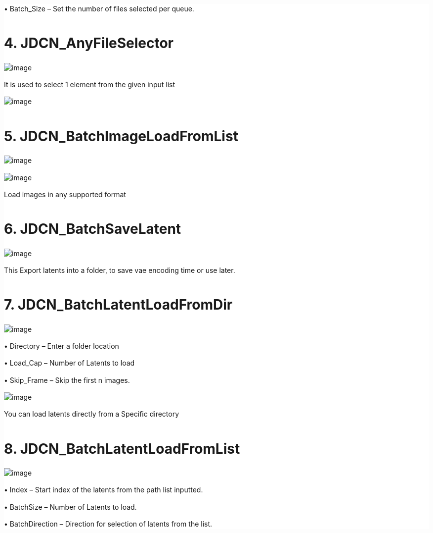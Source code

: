 •	Batch_Size – Set the number of files selected per queue. 

# 4.	JDCN_AnyFileSelector

![image](https://github.com/daxcay/ComfyUI-JDCN/assets/152957217/9fa3c45d-27dd-4ab1-9979-c5579f04ba3f)

It is used to select 1 element from the given input list

![image](https://github.com/daxcay/ComfyUI-JDCN/assets/152957217/d53d4b89-c0a2-4480-a2bb-2d53e921d759)

# 5.	JDCN_BatchImageLoadFromList
 
![image](https://github.com/daxcay/ComfyUI-JDCN/assets/152957217/38724fe4-706e-4ea3-906d-7ef1256568f5)

![image](https://github.com/daxcay/ComfyUI-JDCN/assets/152957217/997ffa6f-4843-4539-bf01-9865e87b5086)

Load images in any supported format


# 6.	JDCN_BatchSaveLatent

![image](https://github.com/daxcay/ComfyUI-JDCN/assets/152957217/bf2357bc-2576-4e31-a3a0-3bf2ff5c2faf)

This Export latents into a folder, to save vae encoding time or use later. 



# 7.	JDCN_BatchLatentLoadFromDir

![image](https://github.com/daxcay/ComfyUI-JDCN/assets/152957217/bb98557d-73b6-4971-9e04-63b6714c5b88)

•	Directory – Enter a folder location

•	Load_Cap – Number of Latents to load

•	Skip_Frame – Skip the first n images.

 ![image](https://github.com/daxcay/ComfyUI-JDCN/assets/152957217/2ca06e82-e7c7-47b8-b2b9-fe35a18b4e83)

You can load latents directly from a Specific directory

# 8.	JDCN_BatchLatentLoadFromList
   
 ![image](https://github.com/daxcay/ComfyUI-JDCN/assets/152957217/d18ab87d-2d25-44a9-80c9-7058f9db4529)

•	Index – Start index of the latents from the path list inputted.

•	BatchSize – Number of Latents to load.

•	BatchDirection – Direction for selection of latents from the list.
